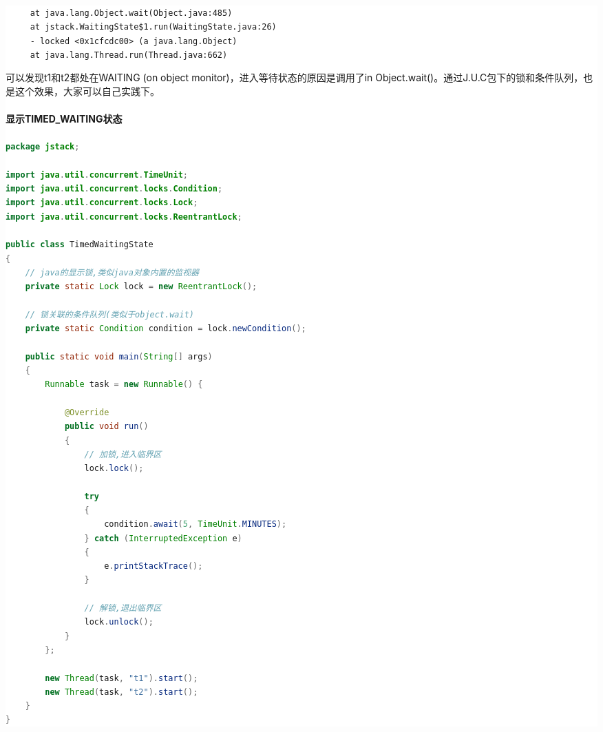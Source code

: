 ```
     at java.lang.Object.wait(Object.java:485)  
     at jstack.WaitingState$1.run(WaitingState.java:26)  
     - locked <0x1cfcdc00> (a java.lang.Object)  
     at java.lang.Thread.run(Thread.java:662)  
```

可以发现t1和t2都处在WAITING (on object monitor)，进入等待状态的原因是调用了in Object.wait()。通过J.U.C包下的锁和条件队列，也是这个效果，大家可以自己实践下。

#### **显示TIMED_WAITING状态**

```java
package jstack;  

import java.util.concurrent.TimeUnit;  
import java.util.concurrent.locks.Condition;  
import java.util.concurrent.locks.Lock;  
import java.util.concurrent.locks.ReentrantLock;  
  
public class TimedWaitingState  
{  
    // java的显示锁,类似java对象内置的监视器  
    private static Lock lock = new ReentrantLock();  
  
    // 锁关联的条件队列(类似于object.wait)  
    private static Condition condition = lock.newCondition();  

    public static void main(String[] args)  
    {  
        Runnable task = new Runnable() {  

            @Override  
            public void run()  
            {  
                // 加锁,进入临界区  
                lock.lock();  
  
                try  
                {  
                    condition.await(5, TimeUnit.MINUTES);  
                } catch (InterruptedException e)  
                {  
                    e.printStackTrace();  
                }  
  
                // 解锁,退出临界区  
                lock.unlock();  
            }  
        };  
  
        new Thread(task, "t1").start();  
        new Thread(task, "t2").start();  
    }  
} 
```

